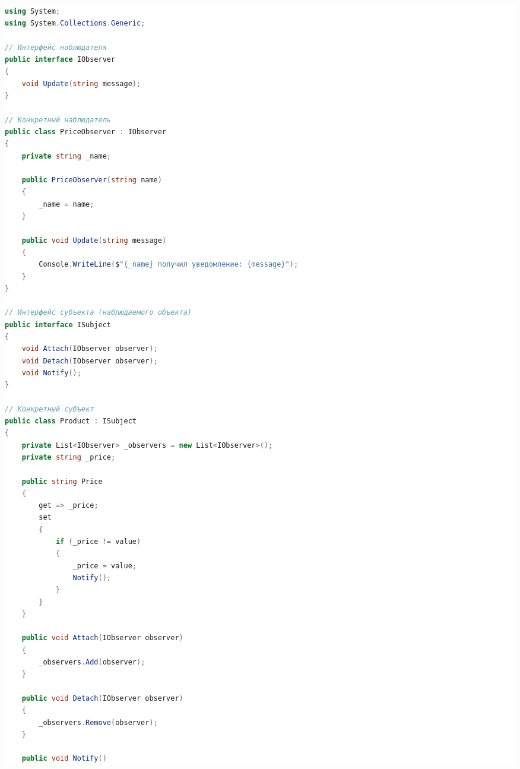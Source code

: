 ```C#
using System;
using System.Collections.Generic;

// Интерфейс наблюдателя
public interface IObserver
{
    void Update(string message);
}

// Конкретный наблюдатель
public class PriceObserver : IObserver
{
    private string _name;
    
    public PriceObserver(string name)
    {
        _name = name;
    }

    public void Update(string message)
    {
        Console.WriteLine($"{_name} получил уведомление: {message}");
    }
}

// Интерфейс субъекта (наблюдаемого объекта)
public interface ISubject
{
    void Attach(IObserver observer);
    void Detach(IObserver observer);
    void Notify();
}

// Конкретный субъект
public class Product : ISubject
{
    private List<IObserver> _observers = new List<IObserver>();
    private string _price;

    public string Price
    {
        get => _price;
        set
        {
            if (_price != value)
            {
                _price = value;
                Notify();
            }
        }
    }

    public void Attach(IObserver observer)
    {
        _observers.Add(observer);
    }

    public void Detach(IObserver observer)
    {
        _observers.Remove(observer);
    }

    public void Notify()
```